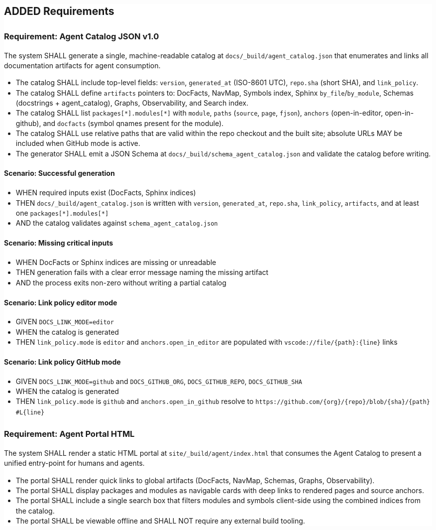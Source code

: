 ## ADDED Requirements

### Requirement: Agent Catalog JSON v1.0
The system SHALL generate a single, machine-readable catalog at `docs/_build/agent_catalog.json` that enumerates and links all documentation artifacts for agent consumption.

- The catalog SHALL include top-level fields: `version`, `generated_at` (ISO-8601 UTC), `repo.sha` (short SHA), and `link_policy`.
- The catalog SHALL define `artifacts` pointers to: DocFacts, NavMap, Symbols index, Sphinx `by_file`/`by_module`, Schemas (docstrings + agent_catalog), Graphs, Observability, and Search index.
- The catalog SHALL list `packages[*].modules[*]` with `module`, `paths` (`source`, `page`, `fjson`), `anchors` (open-in-editor, open-in-github), and `docfacts` (symbol qnames present for the module).
- The catalog SHALL use relative paths that are valid within the repo checkout and the built site; absolute URLs MAY be included when GitHub mode is active.
- The generator SHALL emit a JSON Schema at `docs/_build/schema_agent_catalog.json` and validate the catalog before writing.

#### Scenario: Successful generation
- WHEN required inputs exist (DocFacts, Sphinx indices)
- THEN `docs/_build/agent_catalog.json` is written with `version`, `generated_at`, `repo.sha`, `link_policy`, `artifacts`, and at least one `packages[*].modules[*]`
- AND the catalog validates against `schema_agent_catalog.json`

#### Scenario: Missing critical inputs
- WHEN DocFacts or Sphinx indices are missing or unreadable
- THEN generation fails with a clear error message naming the missing artifact
- AND the process exits non-zero without writing a partial catalog

#### Scenario: Link policy editor mode
- GIVEN `DOCS_LINK_MODE=editor`
- WHEN the catalog is generated
- THEN `link_policy.mode` is `editor` and `anchors.open_in_editor` are populated with `vscode://file/{path}:{line}` links

#### Scenario: Link policy GitHub mode
- GIVEN `DOCS_LINK_MODE=github` and `DOCS_GITHUB_ORG`, `DOCS_GITHUB_REPO`, `DOCS_GITHUB_SHA`
- WHEN the catalog is generated
- THEN `link_policy.mode` is `github` and `anchors.open_in_github` resolve to `https://github.com/{org}/{repo}/blob/{sha}/{path}#L{line}`


### Requirement: Agent Portal HTML
The system SHALL render a static HTML portal at `site/_build/agent/index.html` that consumes the Agent Catalog to present a unified entry-point for humans and agents.

- The portal SHALL render quick links to global artifacts (DocFacts, NavMap, Schemas, Graphs, Observability).
- The portal SHALL display packages and modules as navigable cards with deep links to rendered pages and source anchors.
- The portal SHALL include a single search box that filters modules and symbols client-side using the combined indices from the catalog.
- The portal SHALL be viewable offline and SHALL NOT require any external build tooling.

